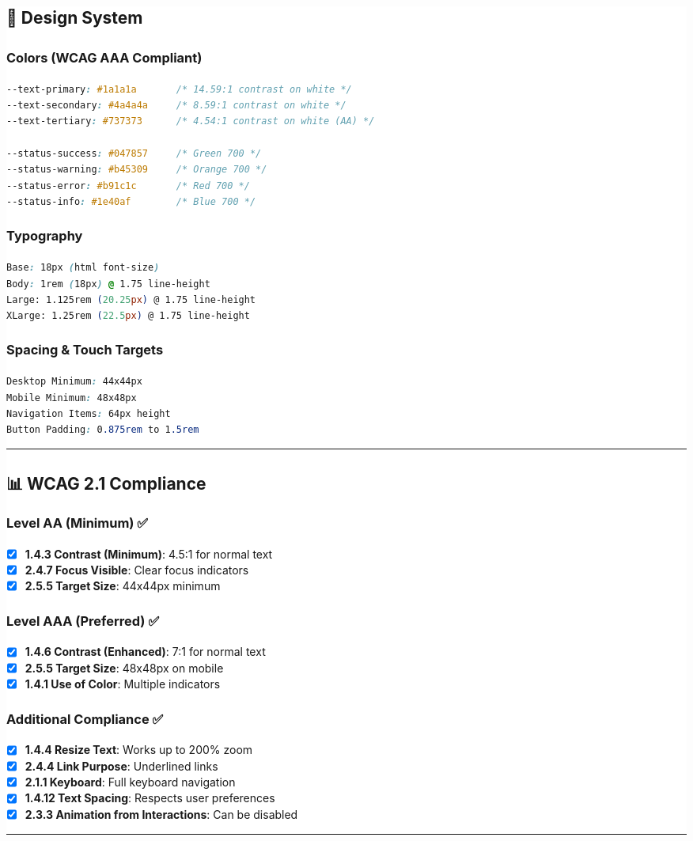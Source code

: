 
## 🎨 Design System

### Colors (WCAG AAA Compliant)
```css
--text-primary: #1a1a1a       /* 14.59:1 contrast on white */
--text-secondary: #4a4a4a     /* 8.59:1 contrast on white */
--text-tertiary: #737373      /* 4.54:1 contrast on white (AA) */

--status-success: #047857     /* Green 700 */
--status-warning: #b45309     /* Orange 700 */
--status-error: #b91c1c       /* Red 700 */
--status-info: #1e40af        /* Blue 700 */
```

### Typography
```css
Base: 18px (html font-size)
Body: 1rem (18px) @ 1.75 line-height
Large: 1.125rem (20.25px) @ 1.75 line-height
XLarge: 1.25rem (22.5px) @ 1.75 line-height
```

### Spacing & Touch Targets
```css
Desktop Minimum: 44x44px
Mobile Minimum: 48x48px
Navigation Items: 64px height
Button Padding: 0.875rem to 1.5rem
```

---

## 📊 WCAG 2.1 Compliance

### Level AA (Minimum) ✅
- [x] **1.4.3 Contrast (Minimum)**: 4.5:1 for normal text
- [x] **2.4.7 Focus Visible**: Clear focus indicators
- [x] **2.5.5 Target Size**: 44x44px minimum

### Level AAA (Preferred) ✅
- [x] **1.4.6 Contrast (Enhanced)**: 7:1 for normal text
- [x] **2.5.5 Target Size**: 48x48px on mobile
- [x] **1.4.1 Use of Color**: Multiple indicators

### Additional Compliance ✅
- [x] **1.4.4 Resize Text**: Works up to 200% zoom
- [x] **2.4.4 Link Purpose**: Underlined links
- [x] **2.1.1 Keyboard**: Full keyboard navigation
- [x] **1.4.12 Text Spacing**: Respects user preferences
- [x] **2.3.3 Animation from Interactions**: Can be disabled

---